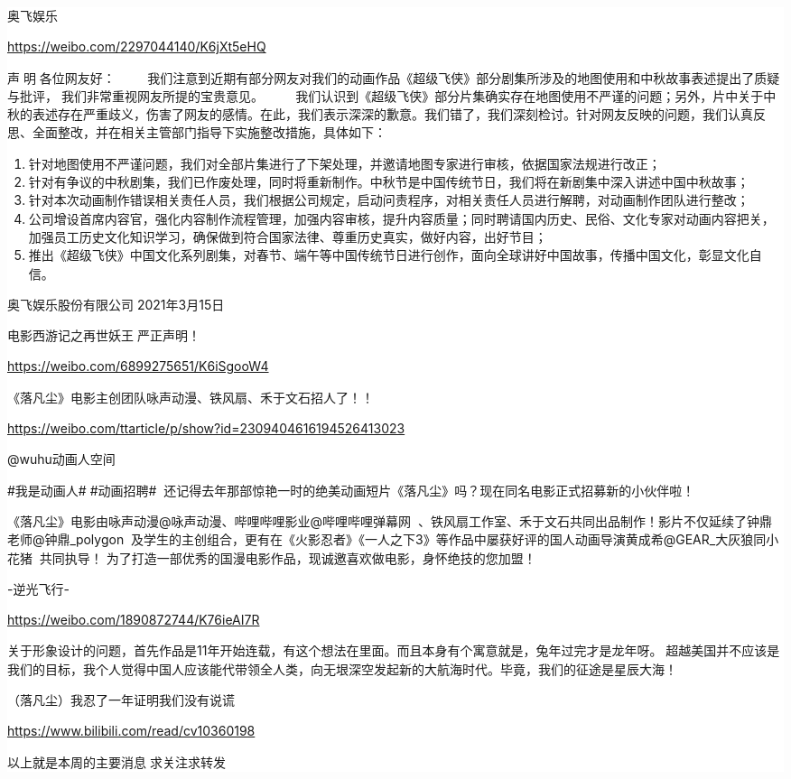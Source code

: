 奥飞娱乐   


https://weibo.com/2297044140/K6jXt5eHQ

声 明
各位网友好：
        我们注意到近期有部分网友对我们的动画作品《超级飞侠》部分剧集所涉及的地图使用和中秋故事表述提出了质疑与批评， 我们非常重视网友所提的宝贵意见。
        我们认识到《超级飞侠》部分片集确实存在地图使用不严谨的问题；另外，片中关于中秋的表述存在严重歧义，伤害了网友的感情。在此，我们表示深深的歉意。我们错了，我们深刻检讨。针对网友反映的问题，我们认真反思、全面整改，并在相关主管部门指导下实施整改措施，具体如下：
1. 针对地图使用不严谨问题，我们对全部片集进行了下架处理，并邀请地图专家进行审核，依据国家法规进行改正；
2. 针对有争议的中秋剧集，我们已作废处理，同时将重新制作。中秋节是中国传统节日，我们将在新剧集中深入讲述中国中秋故事；
3. 针对本次动画制作错误相关责任人员，我们根据公司规定，启动问责程序，对相关责任人员进行解聘，对动画制作团队进行整改；
4. 公司增设首席内容官，强化内容制作流程管理，加强内容审核，提升内容质量；同时聘请国内历史、民俗、文化专家对动画内容把关，加强员工历史文化知识学习，确保做到符合国家法律、尊重历史真实，做好内容，出好节目；
5. 推出《超级飞侠》中国文化系列剧集，对春节、端午等中国传统节日进行创作，面向全球讲好中国故事，传播中国文化，彰显文化自信。

奥飞娱乐股份有限公司
2021年3月15日




电影西游记之再世妖王 严正声明！

https://weibo.com/6899275651/K6iSgooW4

《落凡尘》电影主创团队咏声动漫、铁风扇、禾于文石招人了！！

https://weibo.com/ttarticle/p/show?id=2309404616194526413023


@wuhu动画人空间                            

#我是动画人# #动画招聘#  还记得去年那部惊艳一时的绝美动画短片《落凡尘》吗？现在同名电影正式招募新的小伙伴啦！

《落凡尘》电影由咏声动漫@咏声动漫、哔哩哔哩影业@哔哩哔哩弹幕网  、铁风扇工作室、禾于文石共同出品制作！影片不仅延续了钟鼎老师@钟鼎_polygon  及学生的主创组合，更有在《火影忍者》《一人之下3》等作品中屡获好评的国人动画导演黄成希@GEAR_大灰狼同小花猪  共同执导！
为了打造一部优秀的国漫电影作品，现诚邀喜欢做电影，身怀绝技的您加盟！

-逆光飞行- 


https://weibo.com/1890872744/K76ieAI7R

关于形象设计的问题，首先作品是11年开始连载，有这个想法在里面。而且本身有个寓意就是，兔年过完才是龙年呀。
超越美国并不应该是我们的目标，我个人觉得中国人应该能代带领全人类，向无垠深空发起新的大航海时代。毕竟，我们的征途是星辰大海！


（落凡尘）我忍了一年证明我们没有说谎

https://www.bilibili.com/read/cv10360198





以上就是本周的主要消息
求关注求转发













